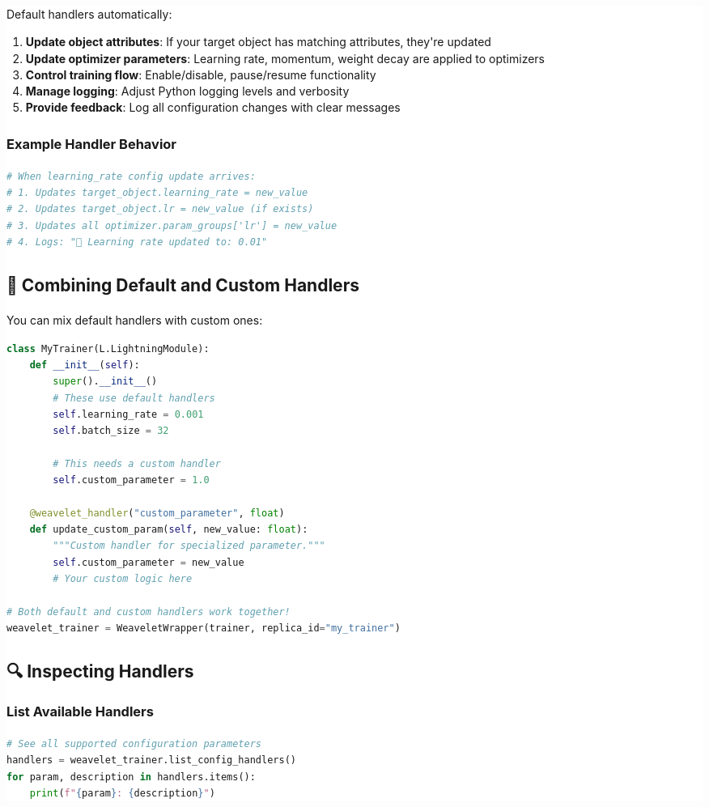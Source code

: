 Default handlers automatically:

1. **Update object attributes**: If your target object has matching attributes, they're updated
2. **Update optimizer parameters**: Learning rate, momentum, weight decay are applied to optimizers
3. **Control training flow**: Enable/disable, pause/resume functionality
4. **Manage logging**: Adjust Python logging levels and verbosity
5. **Provide feedback**: Log all configuration changes with clear messages

### Example Handler Behavior

```python
# When learning_rate config update arrives:
# 1. Updates target_object.learning_rate = new_value
# 2. Updates target_object.lr = new_value (if exists)  
# 3. Updates all optimizer.param_groups['lr'] = new_value
# 4. Logs: "🔄 Learning rate updated to: 0.01"
```

## 🔧 Combining Default and Custom Handlers

You can mix default handlers with custom ones:

```python
class MyTrainer(L.LightningModule):
    def __init__(self):
        super().__init__()
        # These use default handlers
        self.learning_rate = 0.001
        self.batch_size = 32
        
        # This needs a custom handler
        self.custom_parameter = 1.0
    
    @weavelet_handler("custom_parameter", float)
    def update_custom_param(self, new_value: float):
        """Custom handler for specialized parameter."""
        self.custom_parameter = new_value
        # Your custom logic here

# Both default and custom handlers work together!
weavelet_trainer = WeaveletWrapper(trainer, replica_id="my_trainer")
```

## 🔍 Inspecting Handlers

### List Available Handlers

```python
# See all supported configuration parameters
handlers = weavelet_trainer.list_config_handlers()
for param, description in handlers.items():
    print(f"{param}: {description}")
```
